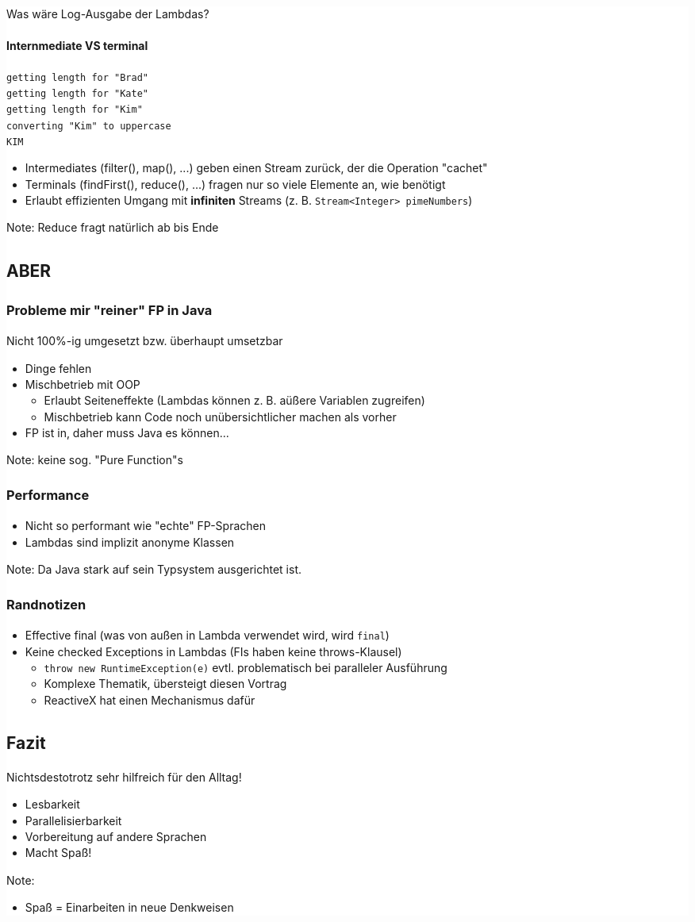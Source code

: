 Was wäre Log-Ausgabe der Lambdas?


#### Internmediate VS terminal

```
getting length for "Brad"
getting length for "Kate"
getting length for "Kim"
converting "Kim" to uppercase
KIM
```

- Intermediates (filter(), map(), ...) geben einen Stream zurück, der die Operation "cachet"
- Terminals (findFirst(), reduce(), ...) fragen nur so viele Elemente an, wie benötigt
- Erlaubt effizienten Umgang mit **infiniten** Streams (z. B. `Stream<Integer> pimeNumbers`)

Note: Reduce fragt natürlich ab bis Ende



## ABER


### Probleme mir "reiner" FP in Java

Nicht 100%-ig umgesetzt bzw. überhaupt umsetzbar

- Dinge fehlen
- Mischbetrieb mit OOP
  - Erlaubt Seiteneffekte (Lambdas können z. B. aüßere Variablen zugreifen)
  - Mischbetrieb kann Code noch unübersichtlicher machen als vorher
- FP ist in, daher muss Java es können...

Note: keine sog. "Pure Function"s


### Performance

- Nicht so performant wie "echte" FP-Sprachen
- Lambdas sind implizit anonyme Klassen

Note: Da Java stark auf sein Typsystem ausgerichtet ist.


### Randnotizen

- Effective final (was von außen in Lambda verwendet wird, wird `final`)
- Keine checked Exceptions in Lambdas (FIs haben keine throws-Klausel)
  - `throw new RuntimeException(e)` evtl. problematisch bei paralleler Ausführung
  - Komplexe Thematik, übersteigt diesen Vortrag
  - ReactiveX hat einen Mechanismus dafür



## Fazit

Nichtsdestotrotz sehr hilfreich für den Alltag!

- Lesbarkeit
- Parallelisierbarkeit
- Vorbereitung auf andere Sprachen
- Macht Spaß!

Note:
- Spaß = Einarbeiten in neue Denkweisen
